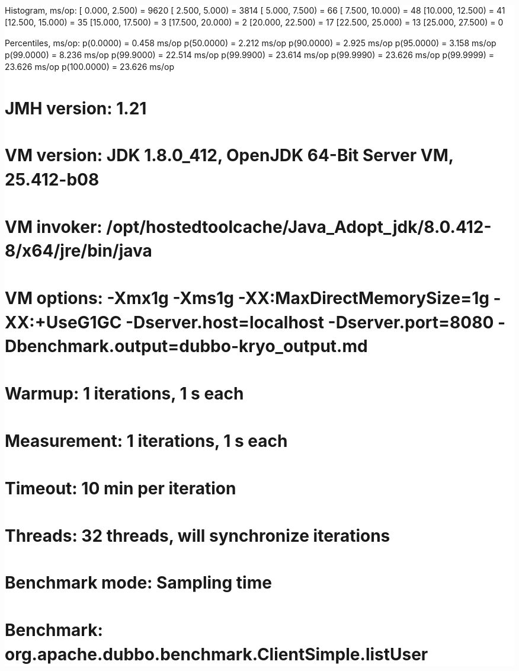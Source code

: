   Histogram, ms/op:
    [ 0.000,  2.500) = 9620 
    [ 2.500,  5.000) = 3814 
    [ 5.000,  7.500) = 66 
    [ 7.500, 10.000) = 48 
    [10.000, 12.500) = 41 
    [12.500, 15.000) = 35 
    [15.000, 17.500) = 3 
    [17.500, 20.000) = 2 
    [20.000, 22.500) = 17 
    [22.500, 25.000) = 13 
    [25.000, 27.500) = 0 

  Percentiles, ms/op:
      p(0.0000) =      0.458 ms/op
     p(50.0000) =      2.212 ms/op
     p(90.0000) =      2.925 ms/op
     p(95.0000) =      3.158 ms/op
     p(99.0000) =      8.236 ms/op
     p(99.9000) =     22.514 ms/op
     p(99.9900) =     23.614 ms/op
     p(99.9990) =     23.626 ms/op
     p(99.9999) =     23.626 ms/op
    p(100.0000) =     23.626 ms/op


# JMH version: 1.21
# VM version: JDK 1.8.0_412, OpenJDK 64-Bit Server VM, 25.412-b08
# VM invoker: /opt/hostedtoolcache/Java_Adopt_jdk/8.0.412-8/x64/jre/bin/java
# VM options: -Xmx1g -Xms1g -XX:MaxDirectMemorySize=1g -XX:+UseG1GC -Dserver.host=localhost -Dserver.port=8080 -Dbenchmark.output=dubbo-kryo_output.md
# Warmup: 1 iterations, 1 s each
# Measurement: 1 iterations, 1 s each
# Timeout: 10 min per iteration
# Threads: 32 threads, will synchronize iterations
# Benchmark mode: Sampling time
# Benchmark: org.apache.dubbo.benchmark.ClientSimple.listUser
